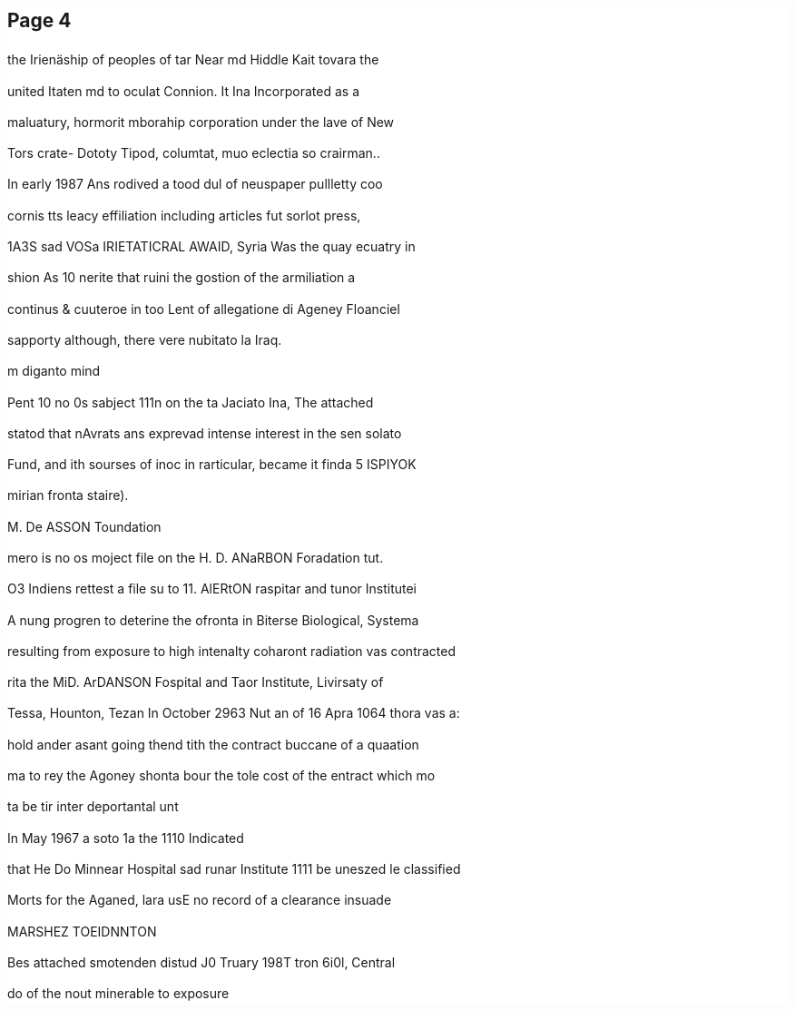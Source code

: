 ## Page 4

the Irienäship of peoples of tar Near md Hiddle Kait tovara the

united Itaten md to oculat Connion. It Ina Incorporated as a

maluatury, hormorit mborahip corporation under the lave of New

Tors crate- Dototy Tipod, columtat, muo eclectia so crairman..

In early 1987 Ans rodived a tood dul of neuspaper pullletty coo

cornis tts leacy effiliation including articles fut sorlot press,

1A3S sad VOSa IRIETATICRAL AWAID, Syria Was the quay ecuatry in

shion As 10 nerite that ruini the gostion of the armiliation a

continus & cuuteroe in too Lent of allegatione di Ageney Floanciel

sapporty although, there vere nubitato la Iraq.

m diganto mind

Pent 10 no 0s sabject 111n on the ta Jaciato Ina, The attached

statod that nAvrats ans exprevad intense interest in the sen solato

Fund, and ith sourses of inoc in rarticular, became it finda 5 ISPIYOK

mirian fronta staire).

M. De ASSON Toundation

mero is no os moject file on the H. D. ANaRBON Foradation tut.

O3 Indiens rettest a file su to 11. AlERtON raspitar and tunor Institutei

A nung progren to deterine the ofronta in Biterse Biological, Systema

resulting from exposure to high intenalty coharont radiation vas contracted

rita the MiD. ArDANSON Fospital and Taor Institute, Livirsaty of

Tessa, Hounton, Tezan In October 2963 Nut an of 16 Apra 1064 thora vas a:

hold ander asant going thend tith the contract buccane of a quaation

ma to rey the Agoney shonta bour the tole cost of the entract which mo

ta be tir inter deportantal unt

In May 1967 a soto 1a the 1110 Indicated

that He Do Minnear Hospital sad runar Institute 1111 be uneszed le classified

Morts for the Aganed, lara usE no record of a clearance insuade

MARSHEZ TOEIDNNTON

Bes attached smotenden distud J0 Truary 198T tron 6i0l, Central

do of the nout minerable to exposure
